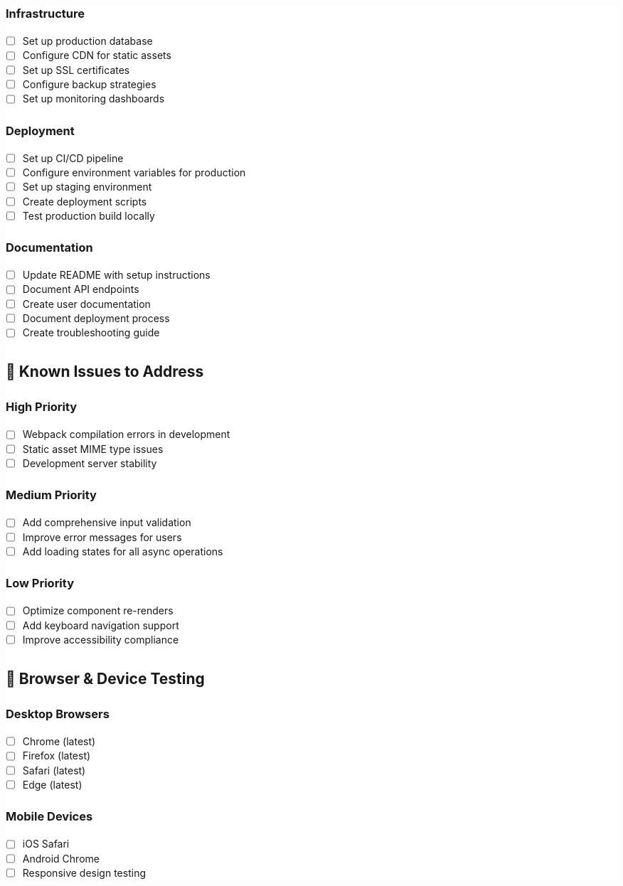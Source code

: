 ### Infrastructure
- [ ] Set up production database
- [ ] Configure CDN for static assets
- [ ] Set up SSL certificates
- [ ] Configure backup strategies
- [ ] Set up monitoring dashboards

### Deployment
- [ ] Set up CI/CD pipeline
- [ ] Configure environment variables for production
- [ ] Set up staging environment
- [ ] Create deployment scripts
- [ ] Test production build locally

### Documentation
- [ ] Update README with setup instructions
- [ ] Document API endpoints
- [ ] Create user documentation
- [ ] Document deployment process
- [ ] Create troubleshooting guide

## 🐛 Known Issues to Address

### High Priority
- [ ] Webpack compilation errors in development
- [ ] Static asset MIME type issues
- [ ] Development server stability

### Medium Priority
- [ ] Add comprehensive input validation
- [ ] Improve error messages for users
- [ ] Add loading states for all async operations

### Low Priority
- [ ] Optimize component re-renders
- [ ] Add keyboard navigation support
- [ ] Improve accessibility compliance

## 📱 Browser & Device Testing

### Desktop Browsers
- [ ] Chrome (latest)
- [ ] Firefox (latest)
- [ ] Safari (latest)
- [ ] Edge (latest)

### Mobile Devices
- [ ] iOS Safari
- [ ] Android Chrome
- [ ] Responsive design testing
